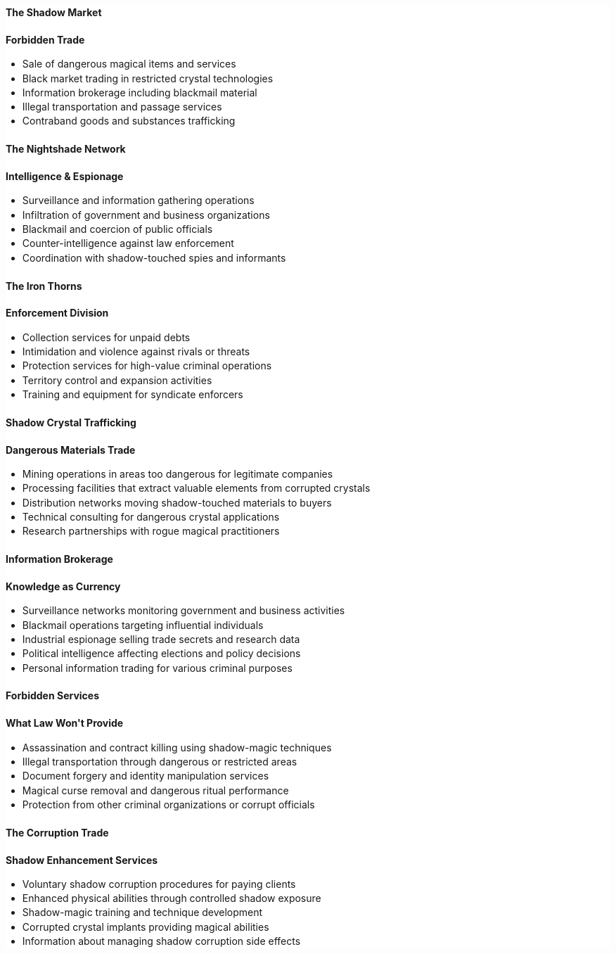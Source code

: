 #### The Shadow Market
**Forbidden Trade**
- Sale of dangerous magical items and services
- Black market trading in restricted crystal technologies
- Information brokerage including blackmail material
- Illegal transportation and passage services
- Contraband goods and substances trafficking

#### The Nightshade Network
**Intelligence & Espionage**
- Surveillance and information gathering operations
- Infiltration of government and business organizations
- Blackmail and coercion of public officials
- Counter-intelligence against law enforcement
- Coordination with shadow-touched spies and informants

#### The Iron Thorns
**Enforcement Division**
- Collection services for unpaid debts
- Intimidation and violence against rivals or threats
- Protection services for high-value criminal operations
- Territory control and expansion activities
- Training and equipment for syndicate enforcers

#### Shadow Crystal Trafficking
**Dangerous Materials Trade**
- Mining operations in areas too dangerous for legitimate companies
- Processing facilities that extract valuable elements from corrupted crystals
- Distribution networks moving shadow-touched materials to buyers
- Technical consulting for dangerous crystal applications
- Research partnerships with rogue magical practitioners

#### Information Brokerage
**Knowledge as Currency**
- Surveillance networks monitoring government and business activities
- Blackmail operations targeting influential individuals
- Industrial espionage selling trade secrets and research data
- Political intelligence affecting elections and policy decisions
- Personal information trading for various criminal purposes

#### Forbidden Services
**What Law Won't Provide**
- Assassination and contract killing using shadow-magic techniques
- Illegal transportation through dangerous or restricted areas
- Document forgery and identity manipulation services
- Magical curse removal and dangerous ritual performance
- Protection from other criminal organizations or corrupt officials

#### The Corruption Trade
**Shadow Enhancement Services**
- Voluntary shadow corruption procedures for paying clients
- Enhanced physical abilities through controlled shadow exposure
- Shadow-magic training and technique development
- Corrupted crystal implants providing magical abilities
- Information about managing shadow corruption side effects

